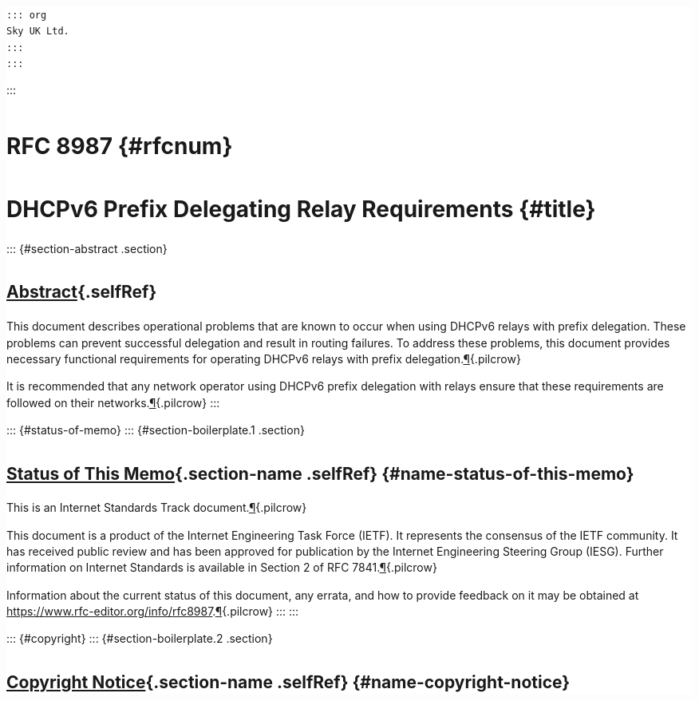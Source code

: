     ::: org
    Sky UK Ltd.
    :::
    :::
:::

# RFC 8987 {#rfcnum}

# DHCPv6 Prefix Delegating Relay Requirements {#title}

::: {#section-abstract .section}
## [Abstract](#abstract){.selfRef}

This document describes operational problems that are known to occur
when using DHCPv6 relays with prefix delegation. These problems can
prevent successful delegation and result in routing failures. To address
these problems, this document provides necessary functional requirements
for operating DHCPv6 relays with prefix
delegation.[¶](#section-abstract-1){.pilcrow}

It is recommended that any network operator using DHCPv6 prefix
delegation with relays ensure that these requirements are followed on
their networks.[¶](#section-abstract-2){.pilcrow}
:::

::: {#status-of-memo}
::: {#section-boilerplate.1 .section}
## [Status of This Memo](#name-status-of-this-memo){.section-name .selfRef} {#name-status-of-this-memo}

This is an Internet Standards Track
document.[¶](#section-boilerplate.1-1){.pilcrow}

This document is a product of the Internet Engineering Task Force
(IETF). It represents the consensus of the IETF community. It has
received public review and has been approved for publication by the
Internet Engineering Steering Group (IESG). Further information on
Internet Standards is available in Section 2 of RFC
7841.[¶](#section-boilerplate.1-2){.pilcrow}

Information about the current status of this document, any errata, and
how to provide feedback on it may be obtained at
<https://www.rfc-editor.org/info/rfc8987>.[¶](#section-boilerplate.1-3){.pilcrow}
:::
:::

::: {#copyright}
::: {#section-boilerplate.2 .section}
## [Copyright Notice](#name-copyright-notice){.section-name .selfRef} {#name-copyright-notice}
